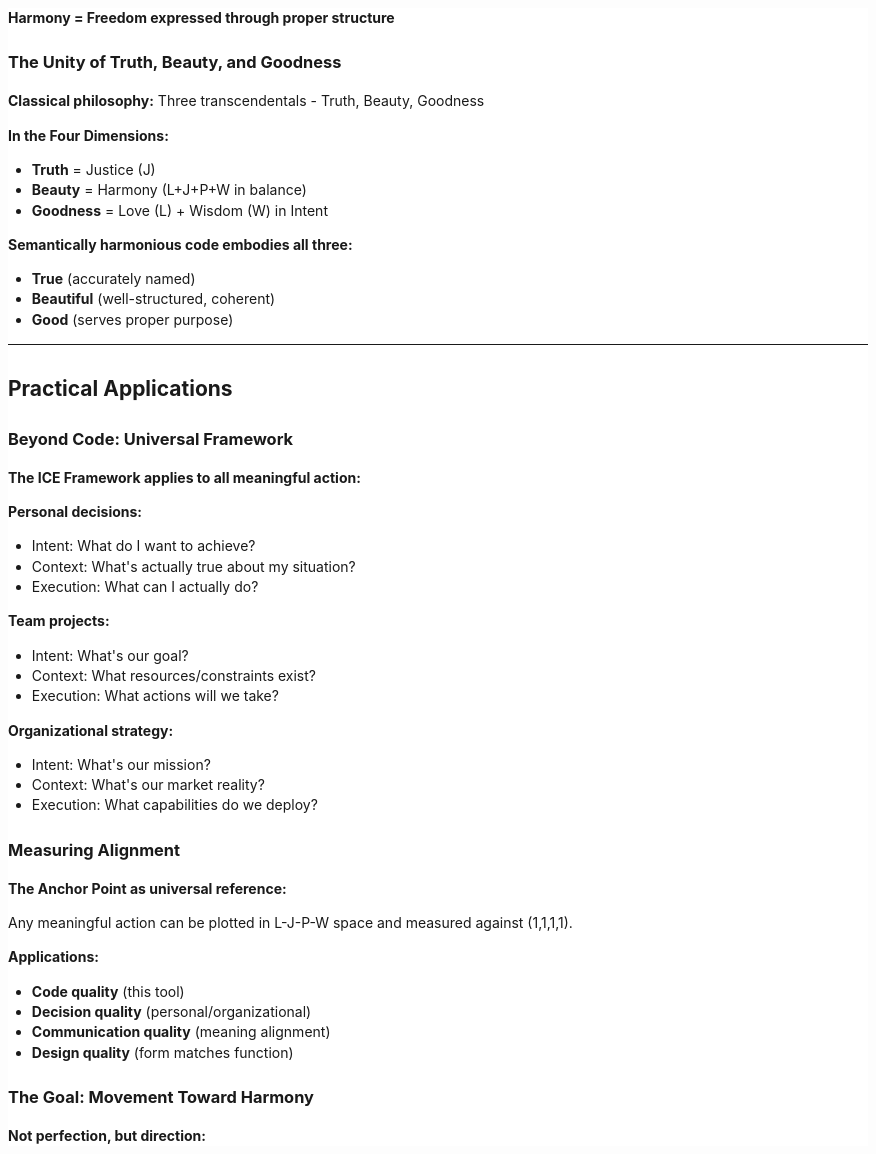 **Harmony = Freedom expressed through proper structure**

### The Unity of Truth, Beauty, and Goodness

**Classical philosophy:** Three transcendentals - Truth, Beauty, Goodness

**In the Four Dimensions:**
- **Truth** = Justice (J)
- **Beauty** = Harmony (L+J+P+W in balance)
- **Goodness** = Love (L) + Wisdom (W) in Intent

**Semantically harmonious code embodies all three:**
- **True** (accurately named)
- **Beautiful** (well-structured, coherent)
- **Good** (serves proper purpose)

---

## Practical Applications

### Beyond Code: Universal Framework

**The ICE Framework applies to all meaningful action:**

**Personal decisions:**
- Intent: What do I want to achieve?
- Context: What's actually true about my situation?
- Execution: What can I actually do?

**Team projects:**
- Intent: What's our goal?
- Context: What resources/constraints exist?
- Execution: What actions will we take?

**Organizational strategy:**
- Intent: What's our mission?
- Context: What's our market reality?
- Execution: What capabilities do we deploy?

### Measuring Alignment

**The Anchor Point as universal reference:**

Any meaningful action can be plotted in L-J-P-W space and measured against (1,1,1,1).

**Applications:**
- **Code quality** (this tool)
- **Decision quality** (personal/organizational)
- **Communication quality** (meaning alignment)
- **Design quality** (form matches function)

### The Goal: Movement Toward Harmony

**Not perfection, but direction:**
